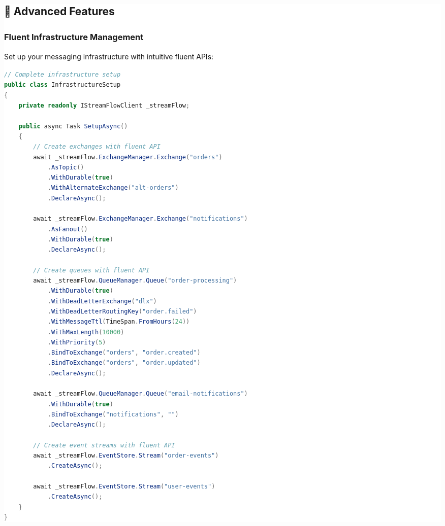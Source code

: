 ## 🔧 Advanced Features

### Fluent Infrastructure Management

Set up your messaging infrastructure with intuitive fluent APIs:

```csharp
// Complete infrastructure setup
public class InfrastructureSetup
{
    private readonly IStreamFlowClient _streamFlow;
    
    public async Task SetupAsync()
    {
        // Create exchanges with fluent API
        await _streamFlow.ExchangeManager.Exchange("orders")
            .AsTopic()
            .WithDurable(true)
            .WithAlternateExchange("alt-orders")
            .DeclareAsync();
            
        await _streamFlow.ExchangeManager.Exchange("notifications")
            .AsFanout()
            .WithDurable(true)
            .DeclareAsync();
        
        // Create queues with fluent API
        await _streamFlow.QueueManager.Queue("order-processing")
            .WithDurable(true)
            .WithDeadLetterExchange("dlx")
            .WithDeadLetterRoutingKey("order.failed")
            .WithMessageTtl(TimeSpan.FromHours(24))
            .WithMaxLength(10000)
            .WithPriority(5)
            .BindToExchange("orders", "order.created")
            .BindToExchange("orders", "order.updated")
            .DeclareAsync();
            
        await _streamFlow.QueueManager.Queue("email-notifications")
            .WithDurable(true)
            .BindToExchange("notifications", "")
            .DeclareAsync();
            
        // Create event streams with fluent API
        await _streamFlow.EventStore.Stream("order-events")
            .CreateAsync();
            
        await _streamFlow.EventStore.Stream("user-events")
            .CreateAsync();
    }
}
```
